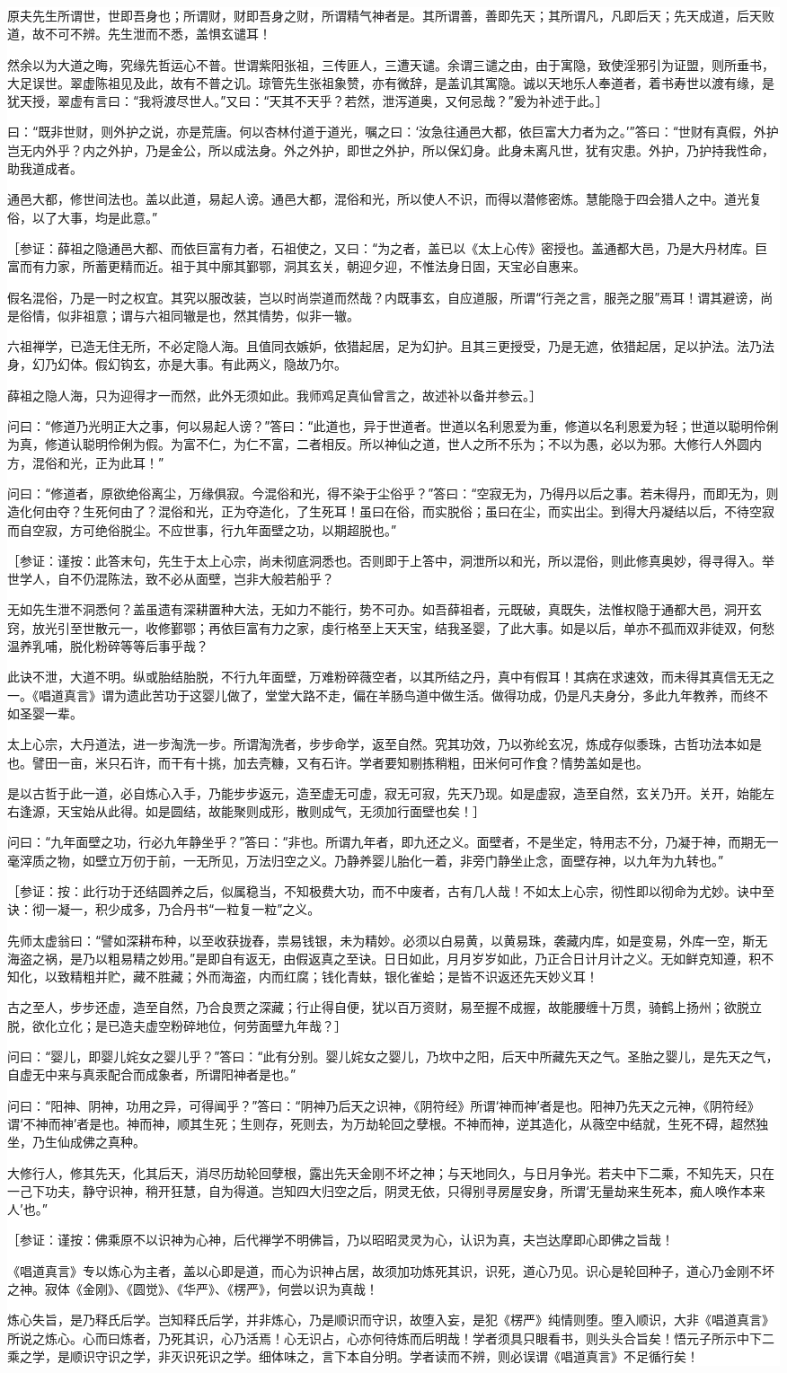 原夫先生所谓世，世即吾身也；所谓财，财即吾身之财，所谓精气神者是。其所谓善，善即先天；其所谓凡，凡即后天；先天成道，后天败道，故不可不辨。先生泄而不悉，盖惧玄谴耳！  

然余以为大道之晦，究缘先哲运心不普。世谓紫阳张祖，三传匪人，三遭天谴。余谓三谴之由，由于寓隐，致使淫邪引为证盟，则所垂书，大足误世。翠虚陈祖见及此，故有不普之讥。琼管先生张祖象赞，亦有微辞，是盖讥其寓隐。诚以天地乐人奉道者，着书寿世以渡有缘，是犹天授，翠虚有言曰：“我将渡尽世人。”又曰：“天其不天乎？若然，泄泻道奥，又何忌哉？”爰为补述于此。］  

曰：“既非世财，则外护之说，亦是荒唐。何以杏林付道于道光，嘱之曰：‘汝急往通邑大都，依巨富大力者为之。’”答曰：“世财有真假，外护岂无内外乎？内之外护，乃是金公，所以成法身。外之外护，即世之外护，所以保幻身。此身未离凡世，犹有灾患。外护，乃护持我性命，助我道成者。  

通邑大都，修世间法也。盖以此道，易起人谤。通邑大都，混俗和光，所以使人不识，而得以潜修密炼。慧能隐于四会猎人之中。道光复俗，以了大事，均是此意。”  

［参证：薛祖之隐通邑大都、而依巨富有力者，石祖使之，又曰：“为之者，盖已以《太上心传》密授也。盖通都大邑，乃是大丹材库。巨富而有力家，所蓄更精而近。祖于其中廓其鄞鄂，洞其玄关，朝迎夕迎，不惟法身日固，天宝必自惠来。  

假名混俗，乃是一时之权宜。其究以服改装，岂以时尚崇道而然哉？内既事玄，自应道服，所谓“行尧之言，服尧之服”焉耳！谓其避谤，尚是俗情，似非祖意；谓与六祖同辙是也，然其情势，似非一辙。  

六祖禅学，已造无住无所，不必定隐人海。且值同衣嫉妒，依猎起居，足为幻护。且其三更授受，乃是无遮，依猎起居，足以护法。法乃法身，幻乃幻体。假幻钩玄，亦是大事。有此两义，隐故乃尔。  

薛祖之隐人海，只为迎得才一而然，此外无须如此。我师鸡足真仙曾言之，故述补以备并参云。］  

问曰：“修道乃光明正大之事，何以易起人谤？”答曰：“此道也，异于世道者。世道以名利恩爱为重，修道以名利恩爱为轻；世道以聪明伶俐为真，修道认聪明伶俐为假。为富不仁，为仁不富，二者相反。所以神仙之道，世人之所不乐为；不以为愚，必以为邪。大修行人外圆内方，混俗和光，正为此耳！”  

问曰：“修道者，原欲绝俗离尘，万缘俱寂。今混俗和光，得不染于尘俗乎？”答曰：“空寂无为，乃得丹以后之事。若未得丹，而即无为，则造化何由夺？生死何由了？混俗和光，正为夺造化，了生死耳！虽曰在俗，而实脱俗；虽曰在尘，而实出尘。到得大丹凝结以后，不待空寂而自空寂，方可绝俗脱尘。不应世事，行九年面壁之功，以期超脱也。”  

［参证：谨按：此答末句，先生于太上心宗，尚未彻底洞悉也。否则即于上答中，洞泄所以和光，所以混俗，则此修真奥妙，得寻得入。举世学人，自不仍混陈法，致不必从面壁，岂非大般若船乎？  

无如先生泄不洞悉何？盖虽遗有深耕置种大法，无如力不能行，势不可办。如吾薛祖者，元既破，真既失，法惟权隐于通都大邑，洞开玄窍，放光引至世散元一，收修鄞鄂；再依巨富有力之家，虔行格至上天天宝，结我圣婴，了此大事。如是以后，单亦不孤而双非徒双，何愁温养乳哺，脱化粉碎等等后事乎哉？  

此诀不泄，大道不明。纵或胎结胎脱，不行九年面壁，万难粉碎薇空者，以其所结之丹，真中有假耳！其病在求速效，而未得其真信无无之一。《唱道真言》谓为遗此苦功于这婴儿做了，堂堂大路不走，偏在羊肠鸟道中做生活。做得功成，仍是凡夫身分，多此九年教养，而终不如圣婴一辈。  

太上心宗，大丹道法，进一步淘洗一步。所谓淘洗者，步步命学，返至自然。究其功效，乃以弥纶玄况，炼成存似黍珠，古哲功法本如是也。譬田一亩，米只石许，而干有十挑，加去壳糠，又有石许。学者要知剔拣稍粗，田米何可作食？情势盖如是也。  

是以古哲于此一道，必自炼心入手，乃能步步返元，造至虚无可虚，寂无可寂，先天乃现。如是虚寂，造至自然，玄关乃开。关开，始能左右逢源，天宝始从此得。如是圆结，故能聚则成形，散则成气，无须加行面壁也矣！］  

问曰：“九年面壁之功，行必九年静坐乎？”答曰：“非也。所谓九年者，即九还之义。面壁者，不是坐定，特用志不分，乃凝于神，而期无一毫滓质之物，如壁立万仞于前，一无所见，万法归空之义。乃静养婴儿胎化一着，非旁门静坐止念，面壁存神，以九年为九转也。”  

［参证：按：此行功于还结圆养之后，似属稳当，不知极费大功，而不中废者，古有几人哉！不如太上心宗，彻性即以彻命为尤妙。诀中至诀：彻一凝一，积少成多，乃合丹书“一粒复一粒”之义。  

先师太虚翁曰：“譬如深耕布种，以至收获拢舂，祟易钱银，未为精妙。必须以白易黄，以黄易珠，袭藏内库，如是变易，外库一空，斯无海盗之祸，是乃以粗易精之妙用。”是即自有返无，由假返真之至诀。日日如此，月月岁岁如此，乃正合日计月计之义。无如鲜克知遵，积不知化，以致精粗并贮，藏不胜藏；外而海盗，内而红腐；钱化青蚨，银化雀蛤；是皆不识返还先天妙义耳！  

古之至人，步步还虚，造至自然，乃合良贾之深藏；行止得自便，犹以百万资财，易至握不成握，故能腰缠十万贯，骑鹤上扬州；欲脱立脱，欲化立化；是已造夫虚空粉碎地位，何劳面壁九年哉？］  

问曰：“婴儿，即婴儿姹女之婴儿乎？”答曰：“此有分别。婴儿姹女之婴儿，乃坎中之阳，后天中所藏先天之气。圣胎之婴儿，是先天之气，自虚无中来与真汞配合而成象者，所谓阳神者是也。”  

问曰：“阳神、阴神，功用之异，可得闻乎？”答曰：“阴神乃后天之识神，《阴符经》所谓‘神而神’者是也。阳神乃先天之元神，《阴符经》谓‘不神而神’者是也。神而神，顺其生死；生则存，死则去，为万劫轮回之孽根。不神而神，逆其造化，从薇空中结就，生死不碍，超然独坐，乃生仙成佛之真种。  

大修行人，修其先天，化其后天，消尽历劫轮回孽根，露出先天金刚不坏之神；与天地同久，与日月争光。若夫中下二乘，不知先天，只在一己下功夫，静守识神，稍开狂慧，自为得道。岂知四大归空之后，阴灵无依，只得别寻房屋安身，所谓‘无量劫来生死本，痴人唤作本来人’也。”  

［参证：谨按：佛乘原不以识神为心神，后代禅学不明佛旨，乃以昭昭灵灵为心，认识为真，夫岂达摩即心即佛之旨哉！  

《唱道真言》专以炼心为主者，盖以心即是道，而心为识神占居，故须加功炼死其识，识死，道心乃见。识心是轮回种子，道心乃金刚不坏之神。寂体《金刚》、《圆觉》、《华严》、《楞严》，何尝以识为真哉！  

炼心失旨，是乃释氏后学。岂知释氏后学，并非炼心，乃是顺识而守识，故堕入妄，是犯《楞严》纯情则堕。堕入顺识，大非《唱道真言》所说之炼心。心而曰炼者，乃死其识，心乃活焉！心无识占，心亦何待炼而后明哉！学者须具只眼看书，则头头合旨矣！悟元子所示中下二乘之学，是顺识守识之学，非灭识死识之学。细体味之，言下本自分明。学者读而不辨，则必误谓《唱道真言》不足循行矣！  
